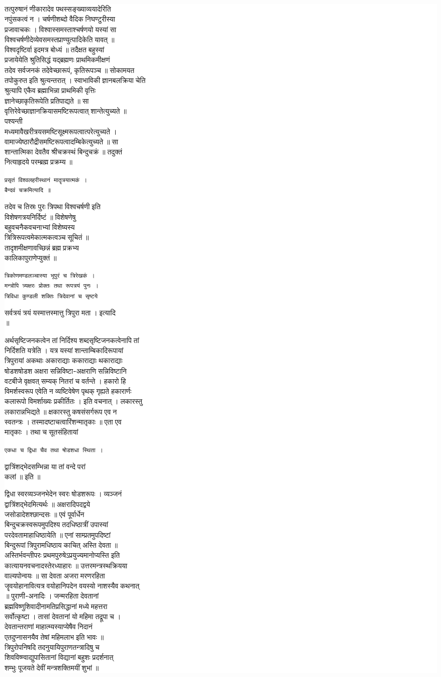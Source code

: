 तत्पुरुषानं णीकारादेव पथस्सङ्ख्याव्ययादेरिति   
नपुंसकत्वं न । चर्षणीशब्दो वैदिक निघण्टुरीस्या   
प्रजावाचकः । विश्वास्समस्ताश्चर्षणयो यस्यां सा   
विश्वचर्षणीदेव्येवसमस्तप्राण्युत्पादिकेति यावत् ॥   
विश्वदृष्टिर्वा इदमत्र बोध्यं ॥ तदैक्षत बहुस्यां   
प्रजायेयेति श्रुतिसिद्धं यद्ब्रह्मणः प्राथमिकमीक्षणं   
तदेव सर्वजनकं तदेवेच्छारूपं, कृतिरूपञ्च ॥ सोकामयत   
तपोकुरुत इति श्रुत्यन्तरात् । स्वाभाविकी ज्ञानबलक्रिया चेति   
श्रुत्यापि एकैव ब्रह्माभिन्ना प्राथमिकी वृत्तिः   
ज्ञानेच्छाकृतिरूपेति प्रतिपाद्यते ॥ सा   
वृत्तिरेवेच्छाज्ञानक्रियासमष्टिरूपत्वात् शान्तेत्युच्यते ॥   
पश्यन्ती   
मध्यमावैखरीत्रयसमष्टिसूक्ष्मरूपत्वात्परेत्युच्यते ।   
वामाज्येष्ठारौद्रीसमष्टिरूपत्वादम्बिकेत्युच्यते ॥ सा    
शान्तात्मिका देवतैव श्रीचक्रस्थं बिन्दुचक्रं ॥ तदुक्तं   
नित्याहृदये परम्ब्रह्म प्रक्रम्य ॥  
  
	प्रसृतं विश्वलहरीस्थानं मातॄत्रयात्मकं ।  
	बैन्दवं चक्रमित्यादि ॥  
  
तदेव च तिस्रः पुरः त्रिपथा विश्वचर्षणी इति   
विशेषणत्रयनिर्दिष्टं ॥ विशेषणेषु   
बहुवचनैकवचनाभ्यां विशेष्यस्य   
त्रित्रिरूपत्वमेकात्मकत्वञ्च सूचितं ॥   
तादृशमीक्षणावच्छिन्नं ब्रह्म प्रक्रभ्य   
कालिकापुराणेप्युक्तं ॥  
  
	त्रिकोणमण्डलञ्चास्या भूपुरं च त्रिरेखकं ।  
	मन्त्रोपि त्र्यक्षरः प्रोक्तः तथा रूपत्रयं पुनः ।  
	त्रिविधा कुण्डली शक्तिः त्रिदेवानां च सृष्टये  
सर्वत्रयं त्रयं यस्मात्तस्मात्तु त्रिपुरा मता । इत्यादि   
॥  
  
अर्थसृष्टिजनकत्वेन तां निर्दिश्य शब्दसृष्टिजनकत्वेनापि तां   
निर्दिशति यत्रेति । यत्र यस्यां शान्ताम्बिकादिरूपायां   
त्रिपुरायां अकथाः अकाराद्याः ककाराद्याः थकाराद्याः   
षोडशषोडश अक्षरा सन्निविष्टा-अक्षराणि सन्निविष्टानि   
वटबीजे वृक्षवत् सम्यक् नितरां च वर्तन्ते । हकारो हि   
विमर्शस्वरूप एवेति न व्यष्टिवेषेण पृथक् गृह्यते हकारार्णः   
कलारूपो विमर्शाख्यः प्रकीर्तितः । इति वचनात् । लकारस्तु   
लकारान्नभिद्यते ॥ क्षकारस्तु कषसंसर्गरूप एव न   
स्वतन्त्रः । तस्मादष्टाचत्वारिंशन्मातृकाः ॥ एता एव   
मातृकाः । तथा च सूतसंहितायां  
  
	एकधा च द्विधा चैव तथा षोडशधा स्थिता ।  
द्वात्रिंशद्भेदसम्भिन्ना या तां वन्दे परां   
कलां ॥ इति ॥  
  
द्विधा स्वरव्यञ्जनभेदेन स्वरः षोडशरूपः । व्यञ्जनं   
द्वात्रिंशद्भेदमित्यर्थः ॥ अक्षरादिपदद्वये   
जसोडादेशश्छान्दसः ॥ एवं पूर्वार्धेन   
बिन्दुचक्रस्वरूपमुपदिश्य तदधिष्ठात्रीं उपास्यां   
परदेवतामाहाधिष्ठायेति ॥ एनां साम्प्रतमुपदिष्टां   
बिन्दुरूपां त्रिपुरामधिष्ठाय काचित् अस्ति देवता ॥   
अस्तिर्भवन्तीपरः प्रथमपुरुषेऽप्रयुज्यमानोप्यस्ति इति   
कात्यायनवचनादस्तेरध्याहारः ॥ उत्तरमन्त्रस्थक्रियया   
वाल्यपोन्वयः ॥ सा देवता अजरा मरणरहिता   
जॄवयोहानावित्यत्र वयोहानिपदेन वयस्यो नाशस्यैव कथनात्   
॥ पुराणी-अनादिः । जन्मरहिता देवतानां   
ब्रह्मविष्णुशिवादीनामतिप्रसिद्धानां मध्ये महत्तरा   
सर्वोत्कृष्टा । तासां देवतानां यो महिमा तद्रूपा च ।   
देवतान्तराणां माहात्म्यस्याप्येषैव निदानं   
एतदुप्नासनयैव तेषां महिमलाभ इति भावः ॥   
त्रिपुरोपनिषदि तदनुयायिपुराणतन्त्रादिषु च   
शिवविष्ण्वाद्युपासितानां विद्यानां बहुशः प्रदर्शनात्   
शम्भुः पूजयते देवीं मन्त्रशक्तिमयीं शुभां ॥   